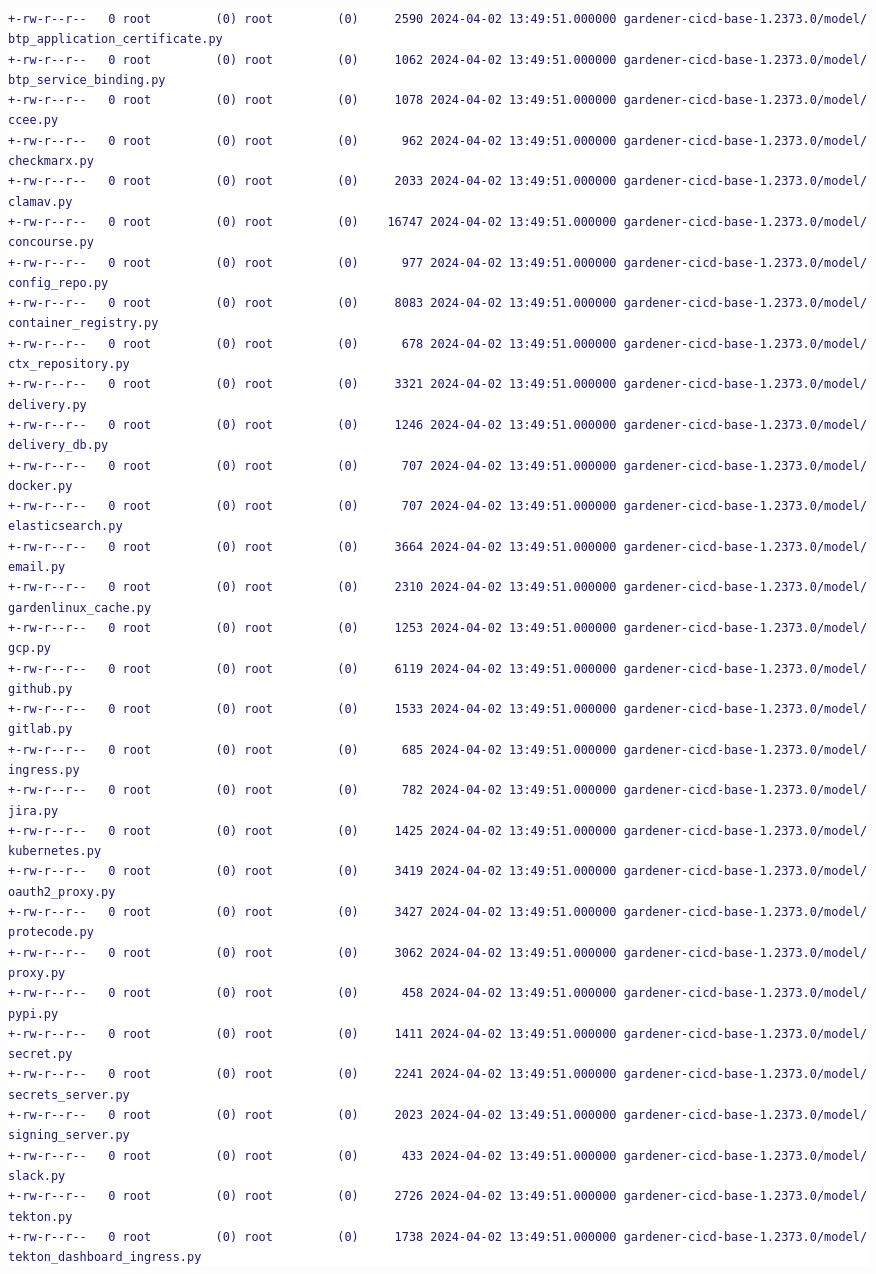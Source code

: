 ```diff
+-rw-r--r--   0 root         (0) root         (0)     2590 2024-04-02 13:49:51.000000 gardener-cicd-base-1.2373.0/model/btp_application_certificate.py
+-rw-r--r--   0 root         (0) root         (0)     1062 2024-04-02 13:49:51.000000 gardener-cicd-base-1.2373.0/model/btp_service_binding.py
+-rw-r--r--   0 root         (0) root         (0)     1078 2024-04-02 13:49:51.000000 gardener-cicd-base-1.2373.0/model/ccee.py
+-rw-r--r--   0 root         (0) root         (0)      962 2024-04-02 13:49:51.000000 gardener-cicd-base-1.2373.0/model/checkmarx.py
+-rw-r--r--   0 root         (0) root         (0)     2033 2024-04-02 13:49:51.000000 gardener-cicd-base-1.2373.0/model/clamav.py
+-rw-r--r--   0 root         (0) root         (0)    16747 2024-04-02 13:49:51.000000 gardener-cicd-base-1.2373.0/model/concourse.py
+-rw-r--r--   0 root         (0) root         (0)      977 2024-04-02 13:49:51.000000 gardener-cicd-base-1.2373.0/model/config_repo.py
+-rw-r--r--   0 root         (0) root         (0)     8083 2024-04-02 13:49:51.000000 gardener-cicd-base-1.2373.0/model/container_registry.py
+-rw-r--r--   0 root         (0) root         (0)      678 2024-04-02 13:49:51.000000 gardener-cicd-base-1.2373.0/model/ctx_repository.py
+-rw-r--r--   0 root         (0) root         (0)     3321 2024-04-02 13:49:51.000000 gardener-cicd-base-1.2373.0/model/delivery.py
+-rw-r--r--   0 root         (0) root         (0)     1246 2024-04-02 13:49:51.000000 gardener-cicd-base-1.2373.0/model/delivery_db.py
+-rw-r--r--   0 root         (0) root         (0)      707 2024-04-02 13:49:51.000000 gardener-cicd-base-1.2373.0/model/docker.py
+-rw-r--r--   0 root         (0) root         (0)      707 2024-04-02 13:49:51.000000 gardener-cicd-base-1.2373.0/model/elasticsearch.py
+-rw-r--r--   0 root         (0) root         (0)     3664 2024-04-02 13:49:51.000000 gardener-cicd-base-1.2373.0/model/email.py
+-rw-r--r--   0 root         (0) root         (0)     2310 2024-04-02 13:49:51.000000 gardener-cicd-base-1.2373.0/model/gardenlinux_cache.py
+-rw-r--r--   0 root         (0) root         (0)     1253 2024-04-02 13:49:51.000000 gardener-cicd-base-1.2373.0/model/gcp.py
+-rw-r--r--   0 root         (0) root         (0)     6119 2024-04-02 13:49:51.000000 gardener-cicd-base-1.2373.0/model/github.py
+-rw-r--r--   0 root         (0) root         (0)     1533 2024-04-02 13:49:51.000000 gardener-cicd-base-1.2373.0/model/gitlab.py
+-rw-r--r--   0 root         (0) root         (0)      685 2024-04-02 13:49:51.000000 gardener-cicd-base-1.2373.0/model/ingress.py
+-rw-r--r--   0 root         (0) root         (0)      782 2024-04-02 13:49:51.000000 gardener-cicd-base-1.2373.0/model/jira.py
+-rw-r--r--   0 root         (0) root         (0)     1425 2024-04-02 13:49:51.000000 gardener-cicd-base-1.2373.0/model/kubernetes.py
+-rw-r--r--   0 root         (0) root         (0)     3419 2024-04-02 13:49:51.000000 gardener-cicd-base-1.2373.0/model/oauth2_proxy.py
+-rw-r--r--   0 root         (0) root         (0)     3427 2024-04-02 13:49:51.000000 gardener-cicd-base-1.2373.0/model/protecode.py
+-rw-r--r--   0 root         (0) root         (0)     3062 2024-04-02 13:49:51.000000 gardener-cicd-base-1.2373.0/model/proxy.py
+-rw-r--r--   0 root         (0) root         (0)      458 2024-04-02 13:49:51.000000 gardener-cicd-base-1.2373.0/model/pypi.py
+-rw-r--r--   0 root         (0) root         (0)     1411 2024-04-02 13:49:51.000000 gardener-cicd-base-1.2373.0/model/secret.py
+-rw-r--r--   0 root         (0) root         (0)     2241 2024-04-02 13:49:51.000000 gardener-cicd-base-1.2373.0/model/secrets_server.py
+-rw-r--r--   0 root         (0) root         (0)     2023 2024-04-02 13:49:51.000000 gardener-cicd-base-1.2373.0/model/signing_server.py
+-rw-r--r--   0 root         (0) root         (0)      433 2024-04-02 13:49:51.000000 gardener-cicd-base-1.2373.0/model/slack.py
+-rw-r--r--   0 root         (0) root         (0)     2726 2024-04-02 13:49:51.000000 gardener-cicd-base-1.2373.0/model/tekton.py
+-rw-r--r--   0 root         (0) root         (0)     1738 2024-04-02 13:49:51.000000 gardener-cicd-base-1.2373.0/model/tekton_dashboard_ingress.py
```